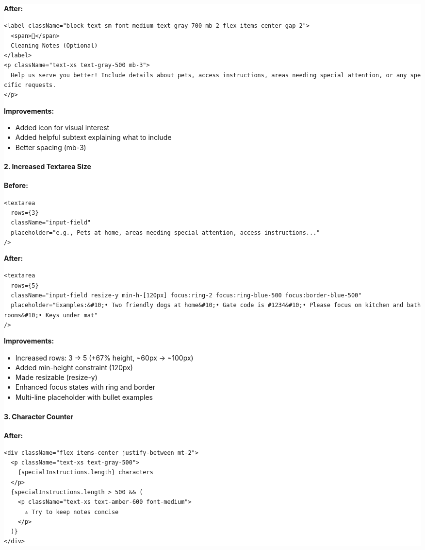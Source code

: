 **After:**
```tsx
<label className="block text-sm font-medium text-gray-700 mb-2 flex items-center gap-2">
  <span>📝</span>
  Cleaning Notes (Optional)
</label>
<p className="text-xs text-gray-500 mb-3">
  Help us serve you better! Include details about pets, access instructions, areas needing special attention, or any specific requests.
</p>
```

**Improvements:**
- Added icon for visual interest
- Added helpful subtext explaining what to include
- Better spacing (mb-3)

#### 2. Increased Textarea Size
**Before:**
```tsx
<textarea
  rows={3}
  className="input-field"
  placeholder="e.g., Pets at home, areas needing special attention, access instructions..."
/>
```

**After:**
```tsx
<textarea
  rows={5}
  className="input-field resize-y min-h-[120px] focus:ring-2 focus:ring-blue-500 focus:border-blue-500"
  placeholder="Examples:&#10;• Two friendly dogs at home&#10;• Gate code is #1234&#10;• Please focus on kitchen and bathrooms&#10;• Keys under mat"
/>
```

**Improvements:**
- Increased rows: 3 → 5 (+67% height, ~60px → ~100px)
- Added min-height constraint (120px)
- Made resizable (resize-y)
- Enhanced focus states with ring and border
- Multi-line placeholder with bullet examples

#### 3. Character Counter
**After:**
```tsx
<div className="flex items-center justify-between mt-2">
  <p className="text-xs text-gray-500">
    {specialInstructions.length} characters
  </p>
  {specialInstructions.length > 500 && (
    <p className="text-xs text-amber-600 font-medium">
      ⚠️ Try to keep notes concise
    </p>
  )}
</div>
```
